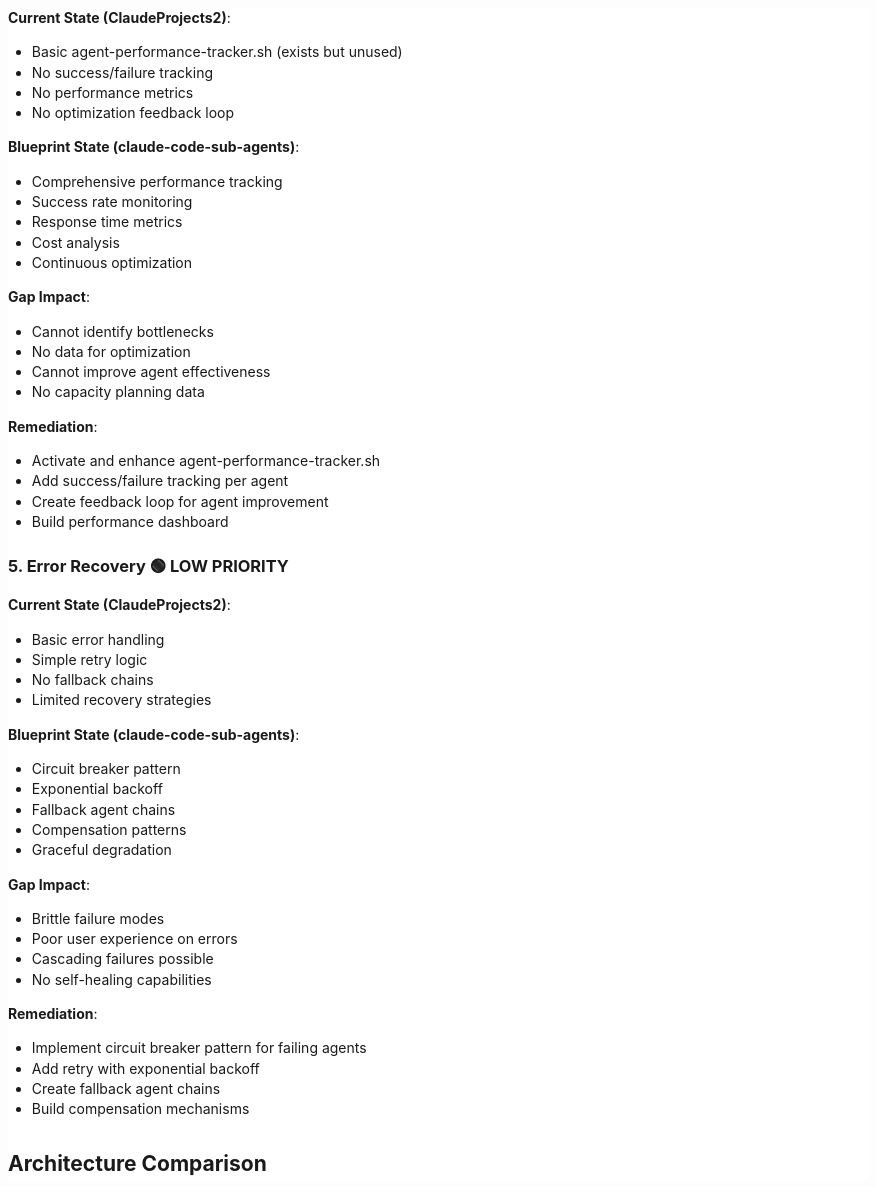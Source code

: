 **Current State (ClaudeProjects2)**:
- Basic agent-performance-tracker.sh (exists but unused)
- No success/failure tracking
- No performance metrics
- No optimization feedback loop

**Blueprint State (claude-code-sub-agents)**:
- Comprehensive performance tracking
- Success rate monitoring
- Response time metrics
- Cost analysis
- Continuous optimization

**Gap Impact**:
- Cannot identify bottlenecks
- No data for optimization
- Cannot improve agent effectiveness
- No capacity planning data

**Remediation**:
- Activate and enhance agent-performance-tracker.sh
- Add success/failure tracking per agent
- Create feedback loop for agent improvement
- Build performance dashboard

### 5. Error Recovery 🟢 LOW PRIORITY

**Current State (ClaudeProjects2)**:
- Basic error handling
- Simple retry logic
- No fallback chains
- Limited recovery strategies

**Blueprint State (claude-code-sub-agents)**:
- Circuit breaker pattern
- Exponential backoff
- Fallback agent chains
- Compensation patterns
- Graceful degradation

**Gap Impact**:
- Brittle failure modes
- Poor user experience on errors
- Cascading failures possible
- No self-healing capabilities

**Remediation**:
- Implement circuit breaker pattern for failing agents
- Add retry with exponential backoff
- Create fallback agent chains
- Build compensation mechanisms

## Architecture Comparison
